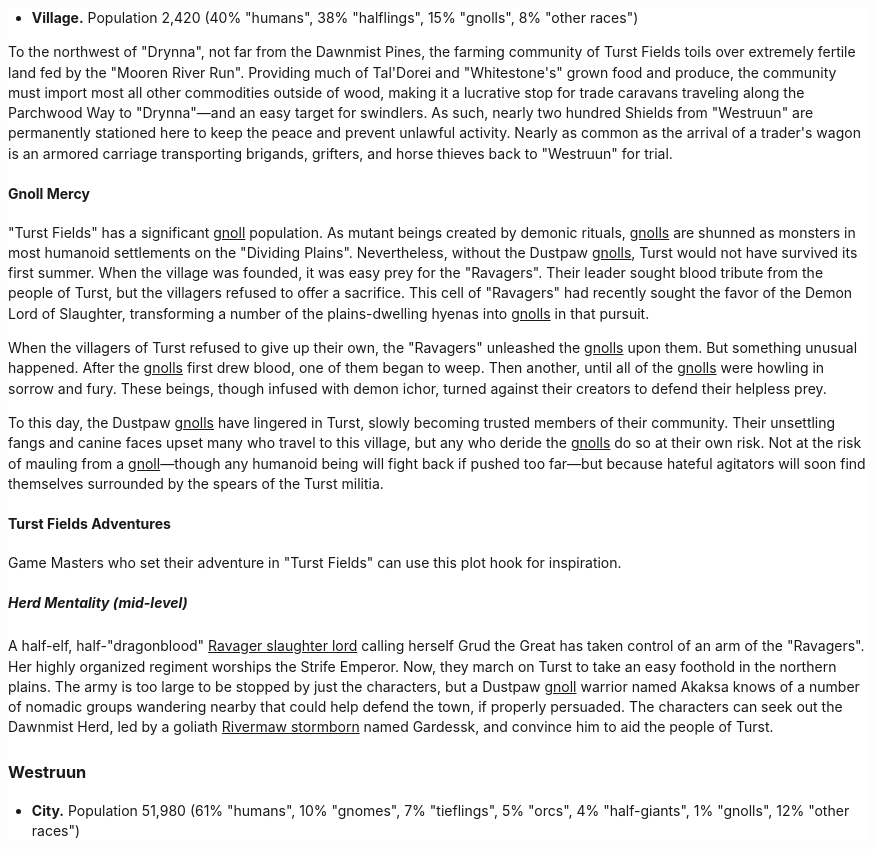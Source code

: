 - **Village.** Population 2,420 (40% "humans", 38% "halflings", 15% "gnolls", 8% "other races")  

To the northwest of "Drynna", not far from the Dawnmist Pines, the farming community of Turst Fields toils over extremely fertile land fed by the "Mooren River Run". Providing much of Tal'Dorei and "Whitestone's" grown food and produce, the community must import most all other commodities outside of wood, making it a lucrative stop for trade caravans traveling along the Parchwood Way to "Drynna"—and an easy target for swindlers. As such, nearly two hundred Shields from "Westruun" are permanently stationed here to keep the peace and prevent unlawful activity. Nearly as common as the arrival of a trader's wagon is an armored carriage transporting brigands, grifters, and horse thieves back to "Westruun" for trial.

#### Gnoll Mercy

"Turst Fields" has a significant [gnoll](Mechanics/bestiary/humanoid/gnoll.md) population. As mutant beings created by demonic rituals, [gnolls](Mechanics/bestiary/humanoid/gnoll.md) are shunned as monsters in most humanoid settlements on the "Dividing Plains". Nevertheless, without the Dustpaw [gnolls](Mechanics/bestiary/humanoid/gnoll.md), Turst would not have survived its first summer. When the village was founded, it was easy prey for the "Ravagers". Their leader sought blood tribute from the people of Turst, but the villagers refused to offer a sacrifice. This cell of "Ravagers" had recently sought the favor of the Demon Lord of Slaughter, transforming a number of the plains-dwelling hyenas into [gnolls](Mechanics/bestiary/humanoid/gnoll.md) in that pursuit.

When the villagers of Turst refused to give up their own, the "Ravagers" unleashed the [gnolls](Mechanics/bestiary/humanoid/gnoll.md) upon them. But something unusual happened. After the [gnolls](Mechanics/bestiary/humanoid/gnoll.md) first drew blood, one of them began to weep. Then another, until all of the [gnolls](Mechanics/bestiary/humanoid/gnoll.md) were howling in sorrow and fury. These beings, though infused with demon ichor, turned against their creators to defend their helpless prey.

To this day, the Dustpaw [gnolls](Mechanics/bestiary/humanoid/gnoll.md) have lingered in Turst, slowly becoming trusted members of their community. Their unsettling fangs and canine faces upset many who travel to this village, but any who deride the [gnolls](Mechanics/bestiary/humanoid/gnoll.md) do so at their own risk. Not at the risk of mauling from a [gnoll](Mechanics/bestiary/humanoid/gnoll.md)—though any humanoid being will fight back if pushed too far—but because hateful agitators will soon find themselves surrounded by the spears of the Turst militia.

#### Turst Fields Adventures

Game Masters who set their adventure in "Turst Fields" can use this plot hook for inspiration.

##### Herd Mentality (mid-level)

A half-elf, half-"dragonblood" [Ravager slaughter lord](Mechanics/bestiary/humanoid/ravager-slaughter-lord-tdcsr.md) calling herself Grud the Great has taken control of an arm of the "Ravagers". Her highly organized regiment worships the Strife Emperor. Now, they march on Turst to take an easy foothold in the northern plains. The army is too large to be stopped by just the characters, but a Dustpaw [gnoll](Mechanics/bestiary/humanoid/gnoll.md) warrior named Akaksa knows of a number of nomadic groups wandering nearby that could help defend the town, if properly persuaded. The characters can seek out the Dawnmist Herd, led by a goliath [Rivermaw stormborn](Mechanics/bestiary/humanoid/rivermaw-stormborn-tdcsr.md) named Gardessk, and convince him to aid the people of Turst.

### Westruun

- **City.** Population 51,980 (61% "humans", 10% "gnomes", 7% "tieflings", 5% "orcs", 4% "half-giants", 1% "gnolls", 12% "other races")  
